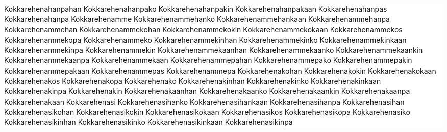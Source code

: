 Kokkarehenahanpahan
Kokkarehenahanpako
Kokkarehenahanpakin
Kokkarehenahanpakaan
Kokkarehenahanpas
Kokkarehenahanpa
Kokkarehenamme
Kokkarehenammehanko
Kokkarehenammehankaan
Kokkarehenammehanpa
Kokkarehenammehan
Kokkarehenammekohan
Kokkarehenammekokin
Kokkarehenammekokaan
Kokkarehenammekos
Kokkarehenammekopa
Kokkarehenammeko
Kokkarehenammekinhan
Kokkarehenammekinko
Kokkarehenammekinkaan
Kokkarehenammekinpa
Kokkarehenammekin
Kokkarehenammekaanhan
Kokkarehenammekaanko
Kokkarehenammekaankin
Kokkarehenammekaanpa
Kokkarehenammekaan
Kokkarehenammepahan
Kokkarehenammepako
Kokkarehenammepakin
Kokkarehenammepakaan
Kokkarehenammepas
Kokkarehenammepa
Kokkarehenakohan
Kokkarehenakokin
Kokkarehenakokaan
Kokkarehenakos
Kokkarehenakopa
Kokkarehenako
Kokkarehenakinhan
Kokkarehenakinko
Kokkarehenakinkaan
Kokkarehenakinpa
Kokkarehenakin
Kokkarehenakaanhan
Kokkarehenakaanko
Kokkarehenakaankin
Kokkarehenakaanpa
Kokkarehenakaan
Kokkarehenasi
Kokkarehenasihanko
Kokkarehenasihankaan
Kokkarehenasihanpa
Kokkarehenasihan
Kokkarehenasikohan
Kokkarehenasikokin
Kokkarehenasikokaan
Kokkarehenasikos
Kokkarehenasikopa
Kokkarehenasiko
Kokkarehenasikinhan
Kokkarehenasikinko
Kokkarehenasikinkaan
Kokkarehenasikinpa